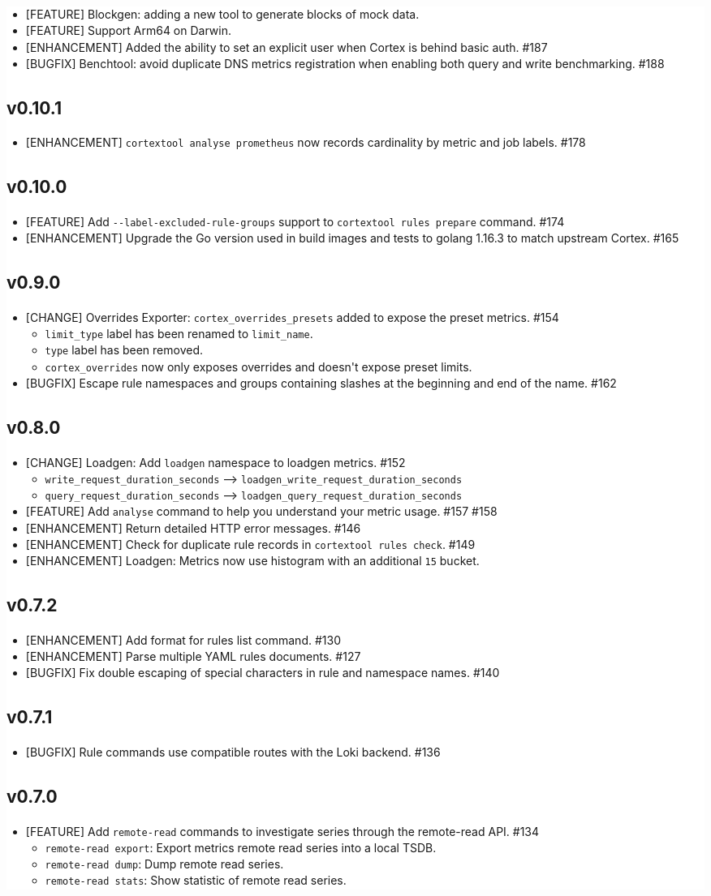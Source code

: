 * [FEATURE] Blockgen: adding a new tool to generate blocks of mock data.
* [FEATURE] Support Arm64 on Darwin.
* [ENHANCEMENT] Added the ability to set an explicit user when Cortex is behind basic auth. #187
* [BUGFIX] Benchtool: avoid duplicate DNS metrics registration when enabling both query and write benchmarking. #188

## v0.10.1

* [ENHANCEMENT] `cortextool analyse prometheus` now records cardinality by metric and job labels. #178

## v0.10.0

* [FEATURE] Add `--label-excluded-rule-groups` support to `cortextool rules prepare` command. #174
* [ENHANCEMENT] Upgrade the Go version used in build images and tests to golang 1.16.3 to match upstream Cortex. #165

## v0.9.0

* [CHANGE] Overrides Exporter: `cortex_overrides_presets` added to expose the preset metrics. #154
  * `limit_type` label has been renamed to `limit_name`.
  * `type` label has been removed.
  * `cortex_overrides` now only exposes overrides and doesn't expose preset limits.
* [BUGFIX] Escape rule namespaces and groups containing slashes at the beginning and end of the name. #162

## v0.8.0

* [CHANGE] Loadgen: Add `loadgen` namespace to loadgen metrics. #152
  * `write_request_duration_seconds` --> `loadgen_write_request_duration_seconds`
  * `query_request_duration_seconds` --> `loadgen_query_request_duration_seconds`
* [FEATURE] Add `analyse` command to help you understand your metric usage. #157 #158
* [ENHANCEMENT] Return detailed HTTP error messages. #146
* [ENHANCEMENT] Check for duplicate rule records in `cortextool rules check`. #149
* [ENHANCEMENT] Loadgen: Metrics now use histogram with an additional `15` bucket.

## v0.7.2

* [ENHANCEMENT] Add format for rules list command. #130
* [ENHANCEMENT] Parse multiple YAML rules documents. #127
* [BUGFIX] Fix double escaping of special characters in rule and namespace names. #140

## v0.7.1

* [BUGFIX] Rule commands use compatible routes with the Loki backend. #136

## v0.7.0

* [FEATURE] Add `remote-read` commands to investigate series through the remote-read API. #134
   - `remote-read export`: Export metrics remote read series into a local TSDB.
   - `remote-read dump`: Dump remote read series.
   - `remote-read stats`: Show statistic of remote read series.
